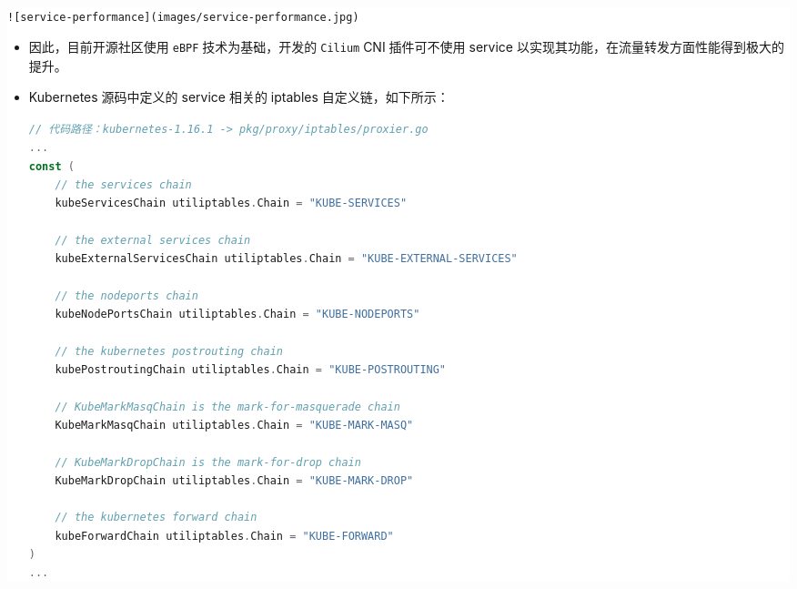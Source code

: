     ![service-performance](images/service-performance.jpg)

  - 因此，目前开源社区使用 `eBPF` 技术为基础，开发的 `Cilium` CNI 插件可不使用 service 以实现其功能，在流量转发方面性能得到极大的提升。
  - Kubernetes 源码中定义的 service 相关的 iptables 自定义链，如下所示：

    ```go
    // 代码路径：kubernetes-1.16.1 -> pkg/proxy/iptables/proxier.go
    ...
    const (
        // the services chain
        kubeServicesChain utiliptables.Chain = "KUBE-SERVICES"
      
        // the external services chain
        kubeExternalServicesChain utiliptables.Chain = "KUBE-EXTERNAL-SERVICES"
      
        // the nodeports chain
        kubeNodePortsChain utiliptables.Chain = "KUBE-NODEPORTS"
      
        // the kubernetes postrouting chain
        kubePostroutingChain utiliptables.Chain = "KUBE-POSTROUTING"
      
        // KubeMarkMasqChain is the mark-for-masquerade chain
        KubeMarkMasqChain utiliptables.Chain = "KUBE-MARK-MASQ"
      
        // KubeMarkDropChain is the mark-for-drop chain
        KubeMarkDropChain utiliptables.Chain = "KUBE-MARK-DROP"
      
        // the kubernetes forward chain
        kubeForwardChain utiliptables.Chain = "KUBE-FORWARD"
    )
    ...
    ```
